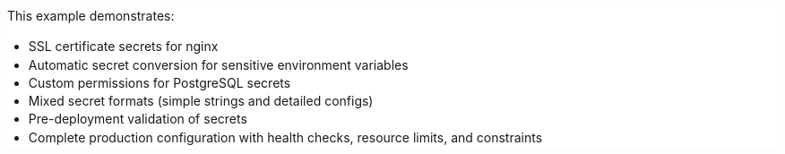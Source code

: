 This example demonstrates:

- SSL certificate secrets for nginx
- Automatic secret conversion for sensitive environment variables
- Custom permissions for PostgreSQL secrets
- Mixed secret formats (simple strings and detailed configs)
- Pre-deployment validation of secrets
- Complete production configuration with health checks, resource limits, and constraints

